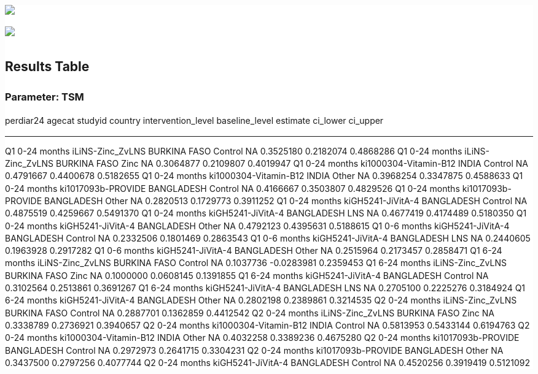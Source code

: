 
![](/tmp/3b2ed640-d9ac-4d2d-ac7d-2f31501b87c4/REPORT_files/figure-html/plot_paf-1.png)

![](/tmp/3b2ed640-d9ac-4d2d-ac7d-2f31501b87c4/REPORT_files/figure-html/plot_par-1.png)

## Results Table

### Parameter: TSM


perdiar24   agecat        studyid                    country        intervention_level   baseline_level     estimate     ci_lower    ci_upper
----------  ------------  -------------------------  -------------  -------------------  ---------------  ----------  -----------  ----------
Q1          0-24 months   iLiNS-Zinc_ZvLNS           BURKINA FASO   Control              NA                0.3525180    0.2182074   0.4868286
Q1          0-24 months   iLiNS-Zinc_ZvLNS           BURKINA FASO   Zinc                 NA                0.3064877    0.2109807   0.4019947
Q1          0-24 months   ki1000304-Vitamin-B12      INDIA          Control              NA                0.4791667    0.4400678   0.5182655
Q1          0-24 months   ki1000304-Vitamin-B12      INDIA          Other                NA                0.3968254    0.3347875   0.4588633
Q1          0-24 months   ki1017093b-PROVIDE         BANGLADESH     Control              NA                0.4166667    0.3503807   0.4829526
Q1          0-24 months   ki1017093b-PROVIDE         BANGLADESH     Other                NA                0.2820513    0.1729773   0.3911252
Q1          0-24 months   kiGH5241-JiVitA-4          BANGLADESH     Control              NA                0.4875519    0.4259667   0.5491370
Q1          0-24 months   kiGH5241-JiVitA-4          BANGLADESH     LNS                  NA                0.4677419    0.4174489   0.5180350
Q1          0-24 months   kiGH5241-JiVitA-4          BANGLADESH     Other                NA                0.4792123    0.4395631   0.5188615
Q1          0-6 months    kiGH5241-JiVitA-4          BANGLADESH     Control              NA                0.2332506    0.1801469   0.2863543
Q1          0-6 months    kiGH5241-JiVitA-4          BANGLADESH     LNS                  NA                0.2440605    0.1963928   0.2917282
Q1          0-6 months    kiGH5241-JiVitA-4          BANGLADESH     Other                NA                0.2515964    0.2173457   0.2858471
Q1          6-24 months   iLiNS-Zinc_ZvLNS           BURKINA FASO   Control              NA                0.1037736   -0.0283981   0.2359453
Q1          6-24 months   iLiNS-Zinc_ZvLNS           BURKINA FASO   Zinc                 NA                0.1000000    0.0608145   0.1391855
Q1          6-24 months   kiGH5241-JiVitA-4          BANGLADESH     Control              NA                0.3102564    0.2513861   0.3691267
Q1          6-24 months   kiGH5241-JiVitA-4          BANGLADESH     LNS                  NA                0.2705100    0.2225276   0.3184924
Q1          6-24 months   kiGH5241-JiVitA-4          BANGLADESH     Other                NA                0.2802198    0.2389861   0.3214535
Q2          0-24 months   iLiNS-Zinc_ZvLNS           BURKINA FASO   Control              NA                0.2887701    0.1362859   0.4412542
Q2          0-24 months   iLiNS-Zinc_ZvLNS           BURKINA FASO   Zinc                 NA                0.3338789    0.2736921   0.3940657
Q2          0-24 months   ki1000304-Vitamin-B12      INDIA          Control              NA                0.5813953    0.5433144   0.6194763
Q2          0-24 months   ki1000304-Vitamin-B12      INDIA          Other                NA                0.4032258    0.3389236   0.4675280
Q2          0-24 months   ki1017093b-PROVIDE         BANGLADESH     Control              NA                0.2972973    0.2641715   0.3304231
Q2          0-24 months   ki1017093b-PROVIDE         BANGLADESH     Other                NA                0.3437500    0.2797256   0.4077744
Q2          0-24 months   kiGH5241-JiVitA-4          BANGLADESH     Control              NA                0.4520256    0.3919419   0.5121092